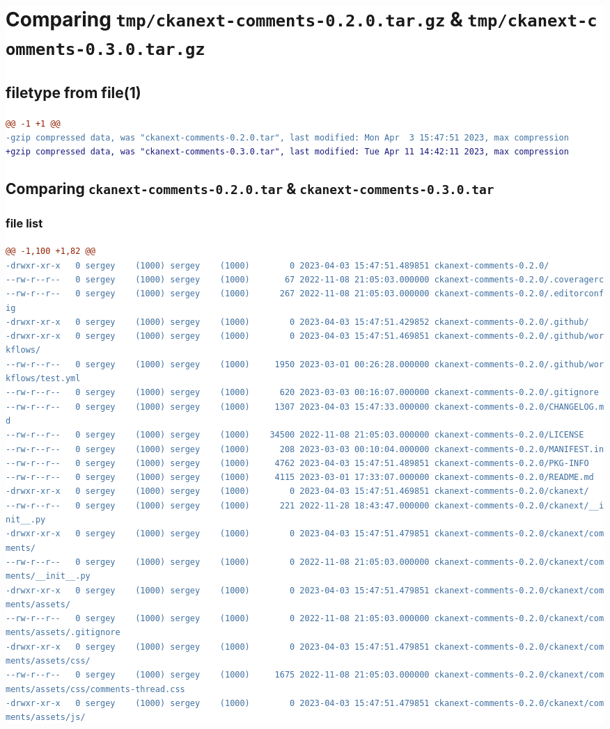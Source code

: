 # Comparing `tmp/ckanext-comments-0.2.0.tar.gz` & `tmp/ckanext-comments-0.3.0.tar.gz`

## filetype from file(1)

```diff
@@ -1 +1 @@
-gzip compressed data, was "ckanext-comments-0.2.0.tar", last modified: Mon Apr  3 15:47:51 2023, max compression
+gzip compressed data, was "ckanext-comments-0.3.0.tar", last modified: Tue Apr 11 14:42:11 2023, max compression
```

## Comparing `ckanext-comments-0.2.0.tar` & `ckanext-comments-0.3.0.tar`

### file list

```diff
@@ -1,100 +1,82 @@
-drwxr-xr-x   0 sergey    (1000) sergey    (1000)        0 2023-04-03 15:47:51.489851 ckanext-comments-0.2.0/
--rw-r--r--   0 sergey    (1000) sergey    (1000)       67 2022-11-08 21:05:03.000000 ckanext-comments-0.2.0/.coveragerc
--rw-r--r--   0 sergey    (1000) sergey    (1000)      267 2022-11-08 21:05:03.000000 ckanext-comments-0.2.0/.editorconfig
-drwxr-xr-x   0 sergey    (1000) sergey    (1000)        0 2023-04-03 15:47:51.429852 ckanext-comments-0.2.0/.github/
-drwxr-xr-x   0 sergey    (1000) sergey    (1000)        0 2023-04-03 15:47:51.469851 ckanext-comments-0.2.0/.github/workflows/
--rw-r--r--   0 sergey    (1000) sergey    (1000)     1950 2023-03-01 00:26:28.000000 ckanext-comments-0.2.0/.github/workflows/test.yml
--rw-r--r--   0 sergey    (1000) sergey    (1000)      620 2023-03-03 00:16:07.000000 ckanext-comments-0.2.0/.gitignore
--rw-r--r--   0 sergey    (1000) sergey    (1000)     1307 2023-04-03 15:47:33.000000 ckanext-comments-0.2.0/CHANGELOG.md
--rw-r--r--   0 sergey    (1000) sergey    (1000)    34500 2022-11-08 21:05:03.000000 ckanext-comments-0.2.0/LICENSE
--rw-r--r--   0 sergey    (1000) sergey    (1000)      208 2023-03-03 00:10:04.000000 ckanext-comments-0.2.0/MANIFEST.in
--rw-r--r--   0 sergey    (1000) sergey    (1000)     4762 2023-04-03 15:47:51.489851 ckanext-comments-0.2.0/PKG-INFO
--rw-r--r--   0 sergey    (1000) sergey    (1000)     4115 2023-03-01 17:33:07.000000 ckanext-comments-0.2.0/README.md
-drwxr-xr-x   0 sergey    (1000) sergey    (1000)        0 2023-04-03 15:47:51.469851 ckanext-comments-0.2.0/ckanext/
--rw-r--r--   0 sergey    (1000) sergey    (1000)      221 2022-11-28 18:43:47.000000 ckanext-comments-0.2.0/ckanext/__init__.py
-drwxr-xr-x   0 sergey    (1000) sergey    (1000)        0 2023-04-03 15:47:51.479851 ckanext-comments-0.2.0/ckanext/comments/
--rw-r--r--   0 sergey    (1000) sergey    (1000)        0 2022-11-08 21:05:03.000000 ckanext-comments-0.2.0/ckanext/comments/__init__.py
-drwxr-xr-x   0 sergey    (1000) sergey    (1000)        0 2023-04-03 15:47:51.479851 ckanext-comments-0.2.0/ckanext/comments/assets/
--rw-r--r--   0 sergey    (1000) sergey    (1000)        0 2022-11-08 21:05:03.000000 ckanext-comments-0.2.0/ckanext/comments/assets/.gitignore
-drwxr-xr-x   0 sergey    (1000) sergey    (1000)        0 2023-04-03 15:47:51.479851 ckanext-comments-0.2.0/ckanext/comments/assets/css/
--rw-r--r--   0 sergey    (1000) sergey    (1000)     1675 2022-11-08 21:05:03.000000 ckanext-comments-0.2.0/ckanext/comments/assets/css/comments-thread.css
-drwxr-xr-x   0 sergey    (1000) sergey    (1000)        0 2023-04-03 15:47:51.479851 ckanext-comments-0.2.0/ckanext/comments/assets/js/
```